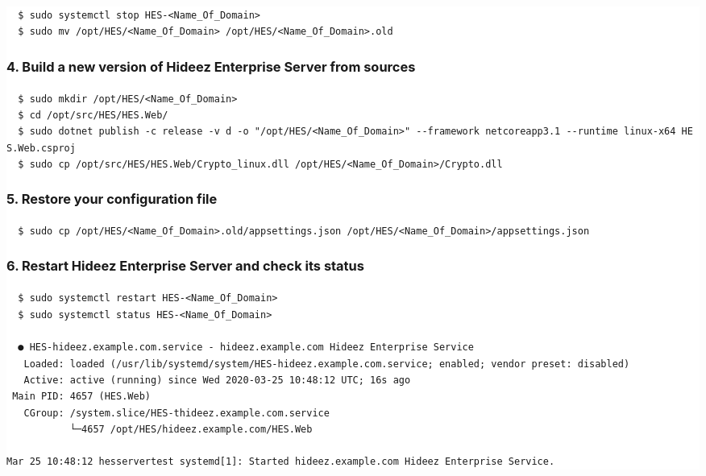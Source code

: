 ```shell
  $ sudo systemctl stop HES-<Name_Of_Domain>
  $ sudo mv /opt/HES/<Name_Of_Domain> /opt/HES/<Name_Of_Domain>.old
```

### 4. Build a new version of Hideez Enterprise Server from sources

```shell
  $ sudo mkdir /opt/HES/<Name_Of_Domain>
  $ cd /opt/src/HES/HES.Web/
  $ sudo dotnet publish -c release -v d -o "/opt/HES/<Name_Of_Domain>" --framework netcoreapp3.1 --runtime linux-x64 HES.Web.csproj
  $ sudo cp /opt/src/HES/HES.Web/Crypto_linux.dll /opt/HES/<Name_Of_Domain>/Crypto.dll
```

### 5. Restore your configuration file

```shell
  $ sudo cp /opt/HES/<Name_Of_Domain>.old/appsettings.json /opt/HES/<Name_Of_Domain>/appsettings.json
```

### 6. Restart Hideez Enterprise Server and check its status

```shell
  $ sudo systemctl restart HES-<Name_Of_Domain>
  $ sudo systemctl status HES-<Name_Of_Domain>
  
  ● HES-hideez.example.com.service - hideez.example.com Hideez Enterprise Service
   Loaded: loaded (/usr/lib/systemd/system/HES-hideez.example.com.service; enabled; vendor preset: disabled)
   Active: active (running) since Wed 2020-03-25 10:48:12 UTC; 16s ago
 Main PID: 4657 (HES.Web)
   CGroup: /system.slice/HES-thideez.example.com.service
           └─4657 /opt/HES/hideez.example.com/HES.Web

Mar 25 10:48:12 hesservertest systemd[1]: Started hideez.example.com Hideez Enterprise Service.
